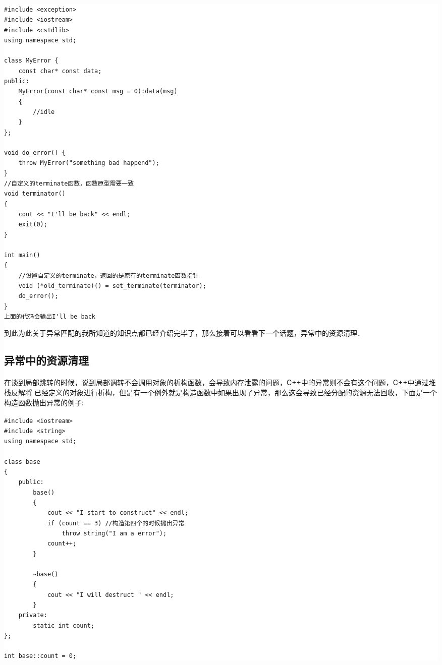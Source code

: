 ```
#include <exception>
#include <iostream>
#include <cstdlib>
using namespace std;

class MyError {
    const char* const data;
public:
    MyError(const char* const msg = 0):data(msg)
    {
        //idle
    }
};

void do_error() {
    throw MyError("something bad happend");
}
//自定义的terminate函数，函数原型需要一致
void terminator()
{
    cout << "I'll be back" << endl;
    exit(0);
}

int main()
{
    //设置自定义的terminate，返回的是原有的terminate函数指针
    void (*old_terminate)() = set_terminate(terminator);
    do_error();
}
上面的代码会输出I'll be back
```

到此为此关于异常匹配的我所知道的知识点都已经介绍完毕了，那么接着可以看看下一个话题，异常中的资源清理．

## 异常中的资源清理
在谈到局部跳转的时候，说到局部调转不会调用对象的析构函数，会导致内存泄露的问题，C++中的异常则不会有这个问题，C++中通过堆栈反解将
已经定义的对象进行析构，但是有一个例外就是构造函数中如果出现了异常，那么这会导致已经分配的资源无法回收，下面是一个构造函数抛出异常的例子:
```
#include <iostream>
#include <string>
using namespace std;

class base
{
    public:
        base()
        {
            cout << "I start to construct" << endl;
            if (count == 3) //构造第四个的时候抛出异常
                throw string("I am a error");
            count++;
        }

        ~base()
        {
            cout << "I will destruct " << endl;
        }
    private:
        static int count;
};

int base::count = 0;
```
